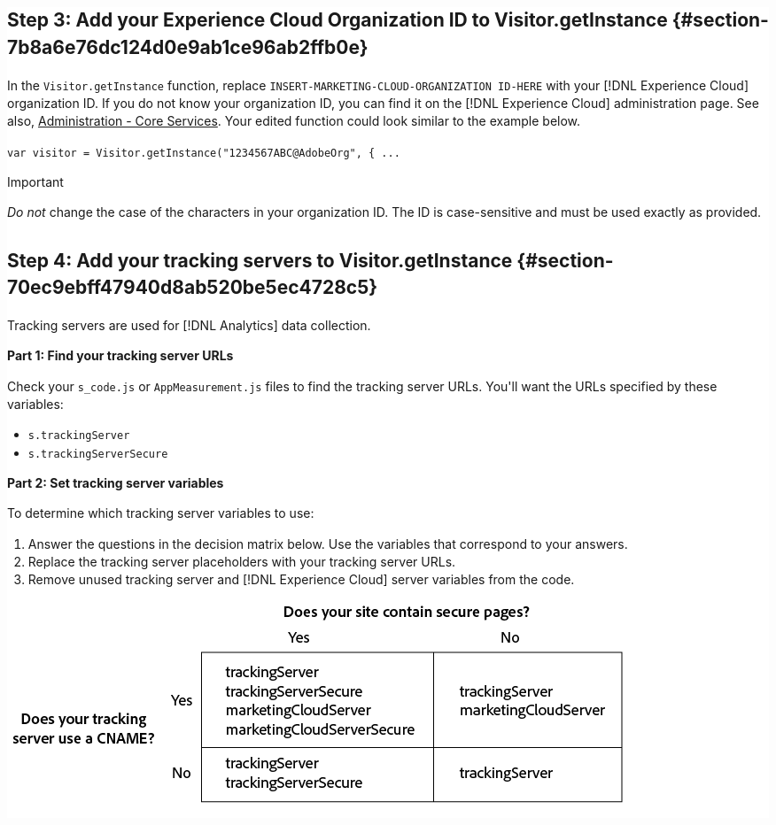 ```js

```

## Step 3: Add your Experience Cloud Organization ID to Visitor.getInstance {#section-7b8a6e76dc124d0e9ab1ce96ab2ffb0e}

In the `Visitor.getInstance` function, replace `INSERT-MARKETING-CLOUD-ORGANIZATION ID-HERE` with your [!DNL Experience Cloud] organization ID. If you do not know your organization ID, you can find it on the [!DNL Experience Cloud] administration page. See also, [Administration - Core Services](https://marketing.adobe.com/resources/help/en_US/mcloud/admin_getting_started.html). Your edited function could look similar to the example below.

`var visitor = Visitor.getInstance("1234567ABC@AdobeOrg", { ...`

>[!IMPORTANT]
>
>*Do not* change the case of the characters in your organization ID. The ID is case-sensitive and must be used exactly as provided.

## Step 4: Add your tracking servers to Visitor.getInstance {#section-70ec9ebff47940d8ab520be5ec4728c5}

Tracking servers are used for [!DNL Analytics] data collection.

**Part 1: Find your tracking server URLs**

Check your `s_code.js` or `AppMeasurement.js` files to find the tracking server URLs. You'll want the URLs specified by these variables:

* `s.trackingServer` 
* `s.trackingServerSecure`

**Part 2: Set tracking server variables**

To determine which tracking server variables to use:

1. Answer the questions in the decision matrix below. Use the variables that correspond to your answers. 
1. Replace the tracking server placeholders with your tracking server URLs. 
1. Remove unused tracking server and [!DNL Experience Cloud] server variables from the code.

![](assets/tracking-server-matrix.png)
